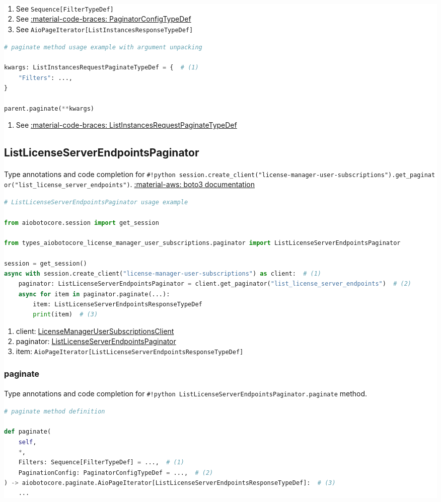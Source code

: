 1. See `Sequence[FilterTypeDef]`
2. See [:material-code-braces: PaginatorConfigTypeDef](./type_defs.md#paginatorconfigtypedef)
3. See `AioPageIterator[ListInstancesResponseTypeDef]`


```python
# paginate method usage example with argument unpacking

kwargs: ListInstancesRequestPaginateTypeDef = {  # (1)
    "Filters": ...,
}

parent.paginate(**kwargs)
```

1. See [:material-code-braces: ListInstancesRequestPaginateTypeDef](./type_defs.md#listinstancesrequestpaginatetypedef)
## ListLicenseServerEndpointsPaginator

Type annotations and code completion for `#!python session.create_client("license-manager-user-subscriptions").get_paginator("list_license_server_endpoints")`.
[:material-aws: boto3 documentation](https://boto3.amazonaws.com/v1/documentation/api/latest/reference/services/license-manager-user-subscriptions/paginator/ListLicenseServerEndpoints.html#LicenseManagerUserSubscriptions.Paginator.ListLicenseServerEndpoints)

```python
# ListLicenseServerEndpointsPaginator usage example

from aiobotocore.session import get_session

from types_aiobotocore_license_manager_user_subscriptions.paginator import ListLicenseServerEndpointsPaginator

session = get_session()
async with session.create_client("license-manager-user-subscriptions") as client:  # (1)
    paginator: ListLicenseServerEndpointsPaginator = client.get_paginator("list_license_server_endpoints")  # (2)
    async for item in paginator.paginate(...):
        item: ListLicenseServerEndpointsResponseTypeDef
        print(item)  # (3)
```

1. client: [LicenseManagerUserSubscriptionsClient](./client.md)
2. paginator: [ListLicenseServerEndpointsPaginator](./paginators.md#listlicenseserverendpointspaginator)
3. item: `AioPageIterator[ListLicenseServerEndpointsResponseTypeDef]`


### paginate

Type annotations and code completion for `#!python ListLicenseServerEndpointsPaginator.paginate` method.

```python
# paginate method definition

def paginate(
    self,
    *,
    Filters: Sequence[FilterTypeDef] = ...,  # (1)
    PaginationConfig: PaginatorConfigTypeDef = ...,  # (2)
) -> aiobotocore.paginate.AioPageIterator[ListLicenseServerEndpointsResponseTypeDef]:  # (3)
    ...
```
